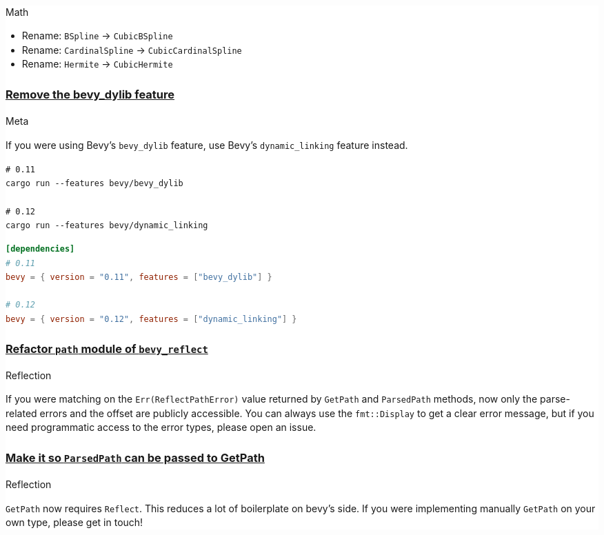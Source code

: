 <div class="migration-guide-area-tags">
    <div class="migration-guide-area-tag">Math</div>
</div>

- Rename: `BSpline` -> `CubicBSpline`
- Rename: `CardinalSpline` -> `CubicCardinalSpline`
- Rename: `Hermite` -> `CubicHermite`

### [Remove the bevy_dylib feature](https://github.com/bevyengine/bevy/pull/9516)

<div class="migration-guide-area-tags">
    <div class="migration-guide-area-tag">Meta</div>
</div>

If you were using Bevy’s `bevy_dylib` feature, use Bevy’s `dynamic_linking` feature instead.

```shell
# 0.11
cargo run --features bevy/bevy_dylib

# 0.12
cargo run --features bevy/dynamic_linking
```

```toml
[dependencies]
# 0.11
bevy = { version = "0.11", features = ["bevy_dylib"] }

# 0.12
bevy = { version = "0.12", features = ["dynamic_linking"] }
```

### [Refactor `path` module of `bevy_reflect`](https://github.com/bevyengine/bevy/pull/8887)

<div class="migration-guide-area-tags">
    <div class="migration-guide-area-tag">Reflection</div>
</div>

If you were matching on the `Err(ReflectPathError)` value returned by `GetPath` and `ParsedPath` methods, now only the parse-related errors and the offset are publicly accessible. You can always use the `fmt::Display` to get a clear error message, but if you need programmatic access to the error types, please open an issue.

### [Make it so `ParsedPath` can be passed to GetPath](https://github.com/bevyengine/bevy/pull/9373)

<div class="migration-guide-area-tags">
    <div class="migration-guide-area-tag">Reflection</div>
</div>

`GetPath` now requires `Reflect`. This reduces a lot of boilerplate on bevy’s side. If you were implementing manually `GetPath` on your own type, please get in touch!
